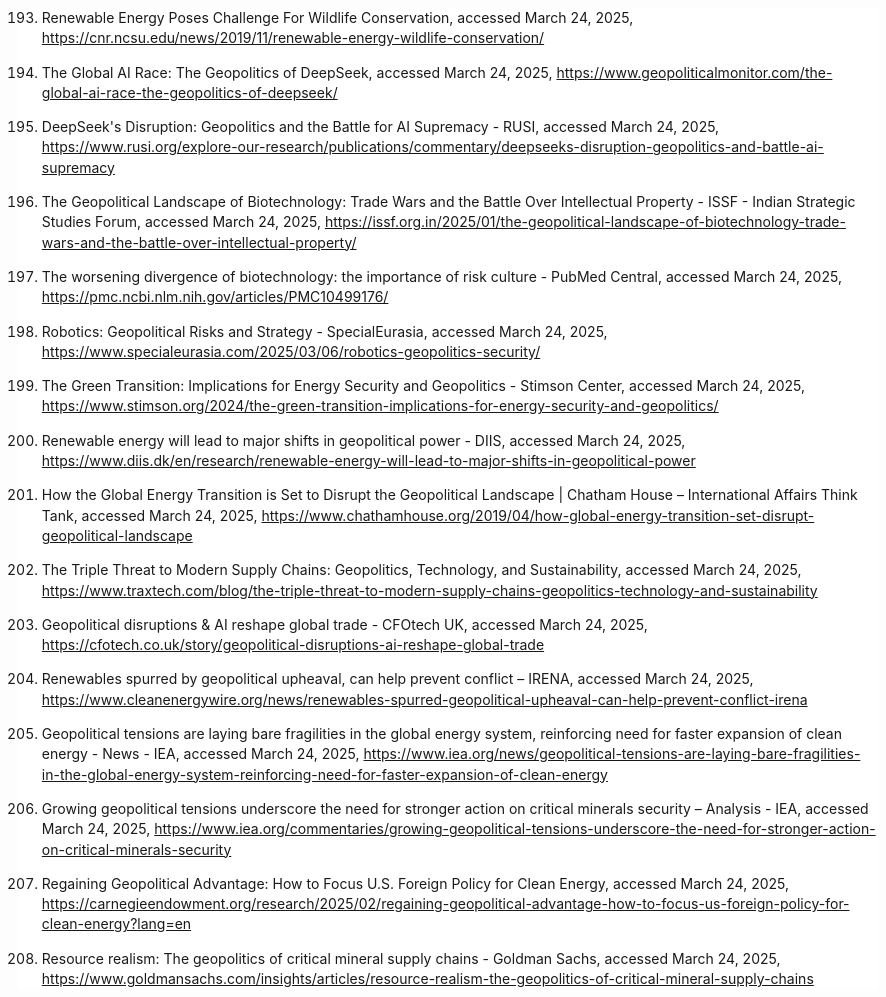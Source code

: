 193. Renewable Energy Poses Challenge For Wildlife Conservation, accessed March 24, 2025, <https://cnr.ncsu.edu/news/2019/11/renewable-energy-wildlife-conservation/>

194. The Global AI Race: The Geopolitics of DeepSeek, accessed March 24, 2025, <https://www.geopoliticalmonitor.com/the-global-ai-race-the-geopolitics-of-deepseek/>

195. DeepSeek's Disruption: Geopolitics and the Battle for AI Supremacy - RUSI, accessed March 24, 2025, <https://www.rusi.org/explore-our-research/publications/commentary/deepseeks-disruption-geopolitics-and-battle-ai-supremacy>

196. The Geopolitical Landscape of Biotechnology: Trade Wars and the Battle Over Intellectual Property - ISSF - Indian Strategic Studies Forum, accessed March 24, 2025, <https://issf.org.in/2025/01/the-geopolitical-landscape-of-biotechnology-trade-wars-and-the-battle-over-intellectual-property/>

197. The worsening divergence of biotechnology: the importance of risk culture - PubMed Central, accessed March 24, 2025, <https://pmc.ncbi.nlm.nih.gov/articles/PMC10499176/>

198. Robotics: Geopolitical Risks and Strategy - SpecialEurasia, accessed March 24, 2025, <https://www.specialeurasia.com/2025/03/06/robotics-geopolitics-security/>

199. The Green Transition: Implications for Energy Security and Geopolitics - Stimson Center, accessed March 24, 2025, <https://www.stimson.org/2024/the-green-transition-implications-for-energy-security-and-geopolitics/>

200. Renewable energy will lead to major shifts in geopolitical power - DIIS, accessed March 24, 2025, <https://www.diis.dk/en/research/renewable-energy-will-lead-to-major-shifts-in-geopolitical-power>

201. How the Global Energy Transition is Set to Disrupt the Geopolitical Landscape | Chatham House – International Affairs Think Tank, accessed March 24, 2025, <https://www.chathamhouse.org/2019/04/how-global-energy-transition-set-disrupt-geopolitical-landscape>

202. The Triple Threat to Modern Supply Chains: Geopolitics, Technology, and Sustainability, accessed March 24, 2025, <https://www.traxtech.com/blog/the-triple-threat-to-modern-supply-chains-geopolitics-technology-and-sustainability>

203. Geopolitical disruptions & AI reshape global trade - CFOtech UK, accessed March 24, 2025, <https://cfotech.co.uk/story/geopolitical-disruptions-ai-reshape-global-trade>

204. Renewables spurred by geopolitical upheaval, can help prevent conflict – IRENA, accessed March 24, 2025, <https://www.cleanenergywire.org/news/renewables-spurred-geopolitical-upheaval-can-help-prevent-conflict-irena>

205. Geopolitical tensions are laying bare fragilities in the global energy system, reinforcing need for faster expansion of clean energy - News - IEA, accessed March 24, 2025, <https://www.iea.org/news/geopolitical-tensions-are-laying-bare-fragilities-in-the-global-energy-system-reinforcing-need-for-faster-expansion-of-clean-energy>

206. Growing geopolitical tensions underscore the need for stronger action on critical minerals security – Analysis - IEA, accessed March 24, 2025, <https://www.iea.org/commentaries/growing-geopolitical-tensions-underscore-the-need-for-stronger-action-on-critical-minerals-security>

207. Regaining Geopolitical Advantage: How to Focus U.S. Foreign Policy for Clean Energy, accessed March 24, 2025, <https://carnegieendowment.org/research/2025/02/regaining-geopolitical-advantage-how-to-focus-us-foreign-policy-for-clean-energy?lang=en>

208. Resource realism: The geopolitics of critical mineral supply chains - Goldman Sachs, accessed March 24, 2025, <https://www.goldmansachs.com/insights/articles/resource-realism-the-geopolitics-of-critical-mineral-supply-chains>
